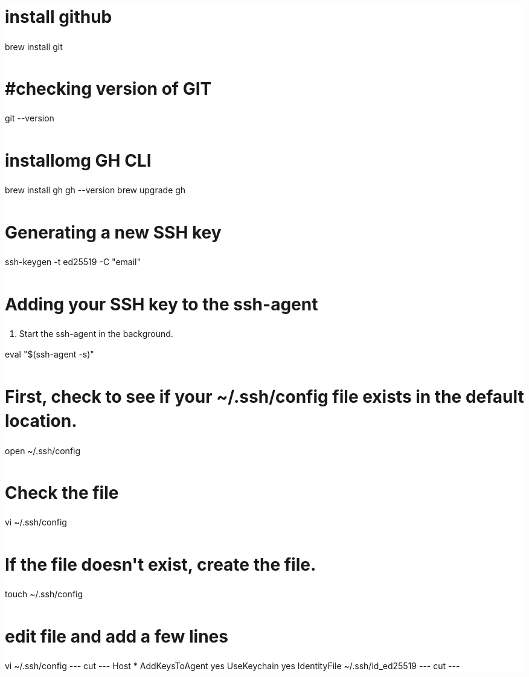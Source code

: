 # install github

brew install git


# #checking version of GIT

git --version


# installomg GH CLI
brew install gh
gh --version
brew upgrade gh


# Generating a new SSH key
ssh-keygen -t ed25519 -C "email"

# Adding your SSH key to the ssh-agent
1. Start the ssh-agent in the background.

eval "$(ssh-agent -s)"

# First, check to see if your ~/.ssh/config file exists in the default location.
open ~/.ssh/config

# Check the file
vi ~/.ssh/config

# If the file doesn't exist, create the file.
touch ~/.ssh/config

# edit file and add a few lines
vi ~/.ssh/config
--- cut ---
Host *
  AddKeysToAgent yes
  UseKeychain yes
  IdentityFile ~/.ssh/id_ed25519
--- cut ---
